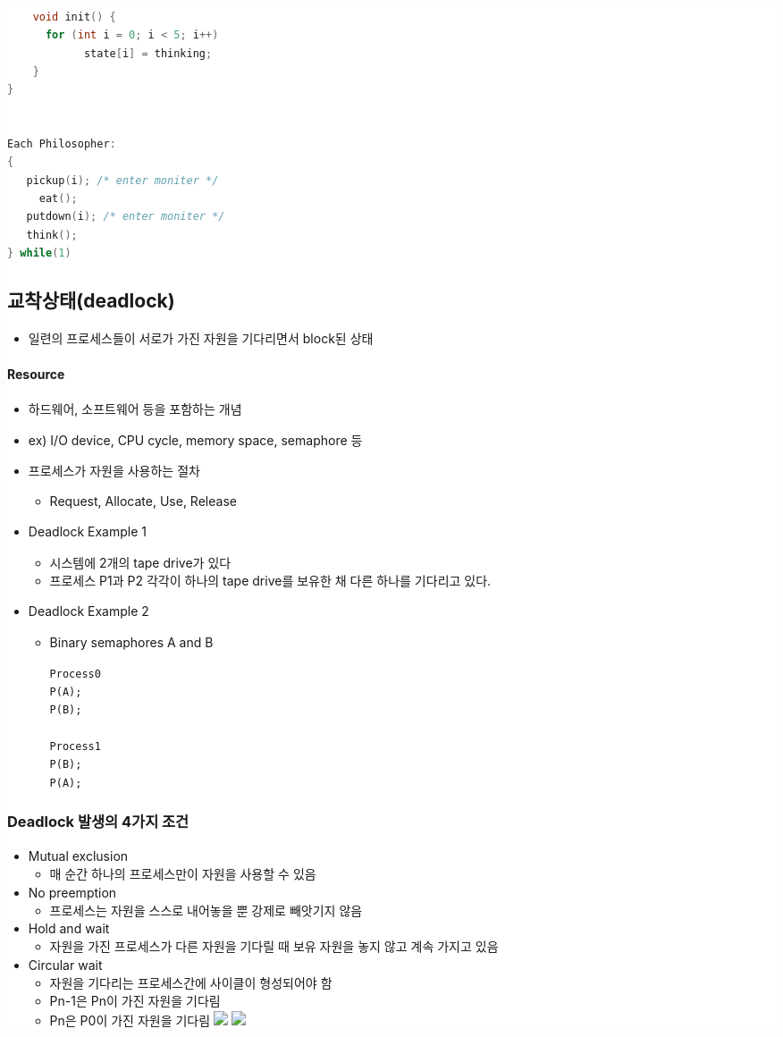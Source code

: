 ```c
  	void init() {
      for (int i = 0; i < 5; i++)
        	state[i] = thinking;
    }
}


Each Philosopher:
{
   pickup(i); /* enter moniter */
	 eat();
   putdown(i); /* enter moniter */
   think();
} while(1)
```



## 교착상태(deadlock)

* 일련의 프로세스들이 서로가 가진 자원을 기다리면서 block된 상태

#### Resource

* 하드웨어, 소프트웨어 등을 포함하는 개념

* ex) I/O device, CPU cycle, memory space, semaphore 등

* 프로세스가 자원을 사용하는 절차

  * Request, Allocate, Use, Release

* Deadlock Example 1 

  * 시스템에 2개의 tape drive가 있다
  * 프로세스 P1과 P2 각각이 하나의 tape drive를 보유한 채 다른 하나를 기다리고 있다.

* Deadlock Example 2 

  * Binary semaphores A and B

    ```pseudocode
    Process0
    P(A);
    P(B);
    
    Process1
    P(B);
    P(A);
    ```

    

### Deadlock 발생의 4가지 조건

* Mutual exclusion
  * 매 순간 하나의 프로세스만이 자원을 사용할 수 있음
* No preemption
  * 프로세스는 자원을 스스로 내어놓을 뿐 강제로 빼앗기지 않음
* Hold and wait
  * 자원을 가진 프로세스가 다른 자원을 기다릴 때 보유 자원을 놓지 않고 계속 가지고 있음
* Circular wait
  * 자원을 기다리는 프로세스간에 사이클이 형성되어야 함
  * Pn-1은 Pn이 가진 자원을 기다림
  * Pn은 P0이 가진 자원을 기다림
  ![](https://images.velog.io/images/cmsskkk/post/4f0071e5-4049-4af4-9cde-913dcb378437/%E1%84%89%E1%85%B3%E1%84%8F%E1%85%B3%E1%84%85%E1%85%B5%E1%86%AB%E1%84%89%E1%85%A3%E1%86%BA%202022-03-16%20%E1%84%8B%E1%85%A9%E1%84%8C%E1%85%A5%E1%86%AB%2011.29.34.png)
  ![](https://images.velog.io/images/cmsskkk/post/d6fef379-e3b2-4ba7-82da-89f9856fbde0/%E1%84%89%E1%85%B3%E1%84%8F%E1%85%B3%E1%84%85%E1%85%B5%E1%86%AB%E1%84%89%E1%85%A3%E1%86%BA%202022-03-16%20%E1%84%8B%E1%85%A9%E1%84%92%E1%85%AE%202.23.23.png)
